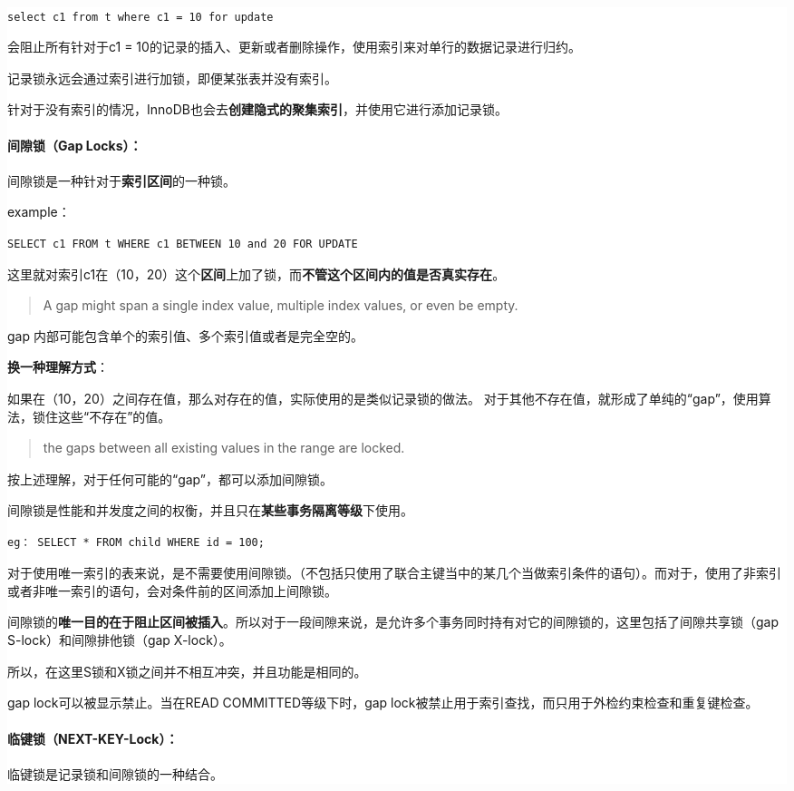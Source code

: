 ```
select c1 from t where c1 = 10 for update
```

会阻止所有针对于c1 = 10的记录的插入、更新或者删除操作，使用索引来对单行的数据记录进行归约。



记录锁永远会通过索引进行加锁，即便某张表并没有索引。

针对于没有索引的情况，InnoDB也会去**创建隐式的聚集索引**，并使用它进行添加记录锁。



#### 间隙锁（Gap Locks）：

间隙锁是一种针对于**索引区间**的一种锁。

example：

```
SELECT c1 FROM t WHERE c1 BETWEEN 10 and 20 FOR UPDATE
```

这里就对索引c1在（10，20）这个**区间**上加了锁，而**不管这个区间内的值是否真实存在**。



> A gap might span a single index value, multiple index values, or even be empty.

gap 内部可能包含单个的索引值、多个索引值或者是完全空的。



**换一种理解方式**：

如果在（10，20）之间存在值，那么对存在的值，实际使用的是类似记录锁的做法。
对于其他不存在值，就形成了单纯的“gap”，使用算法，锁住这些“不存在”的值。

> the gaps between all existing values in the range are locked.

按上述理解，对于任何可能的“gap”，都可以添加间隙锁。



间隙锁是性能和并发度之间的权衡，并且只在**某些事务隔离等级**下使用。

```
eg： SELECT * FROM child WHERE id = 100;
```

对于使用唯一索引的表来说，是不需要使用间隙锁。（不包括只使用了联合主键当中的某几个当做索引条件的语句）。而对于，使用了非索引或者非唯一索引的语句，会对条件前的区间添加上间隙锁。



间隙锁的**唯一目的在于阻止区间被插入**。所以对于一段间隙来说，是允许多个事务同时持有对它的间隙锁的，这里包括了间隙共享锁（gap S-lock）和间隙排他锁（gap X-lock）。

所以，在这里S锁和X锁之间并不相互冲突，并且功能是相同的。



gap lock可以被显示禁止。当在READ COMMITTED等级下时，gap lock被禁止用于索引查找，而只用于外检约束检查和重复键检查。



#### 临键锁（NEXT-KEY-Lock）：

临键锁是记录锁和间隙锁的一种结合。
